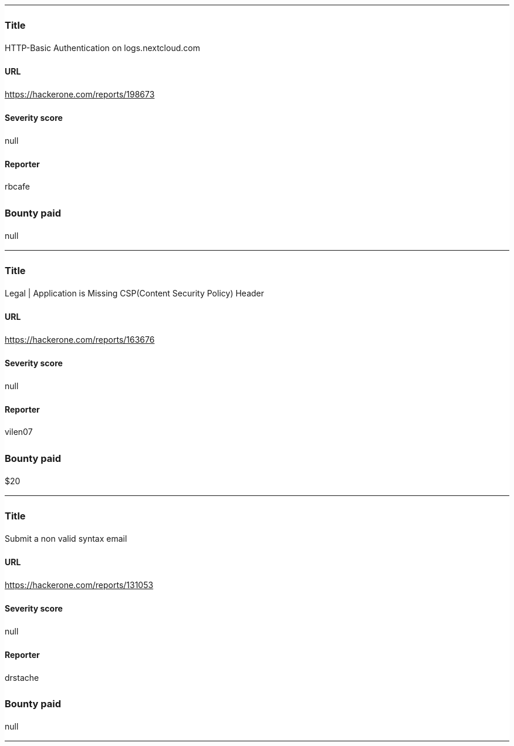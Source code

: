 
---


### Title
HTTP-Basic Authentication on logs.nextcloud.com
#### URL 
https://hackerone.com/reports/198673
#### Severity score
null
#### Reporter 
rbcafe
### Bounty paid
null


---


### Title
 Legal | Application is Missing CSP(Content Security Policy) Header 
#### URL 
https://hackerone.com/reports/163676
#### Severity score
null
#### Reporter 
vilen07
### Bounty paid
$20


---


### Title
Submit a non valid syntax email
#### URL 
https://hackerone.com/reports/131053
#### Severity score
null
#### Reporter 
drstache
### Bounty paid
null


---

